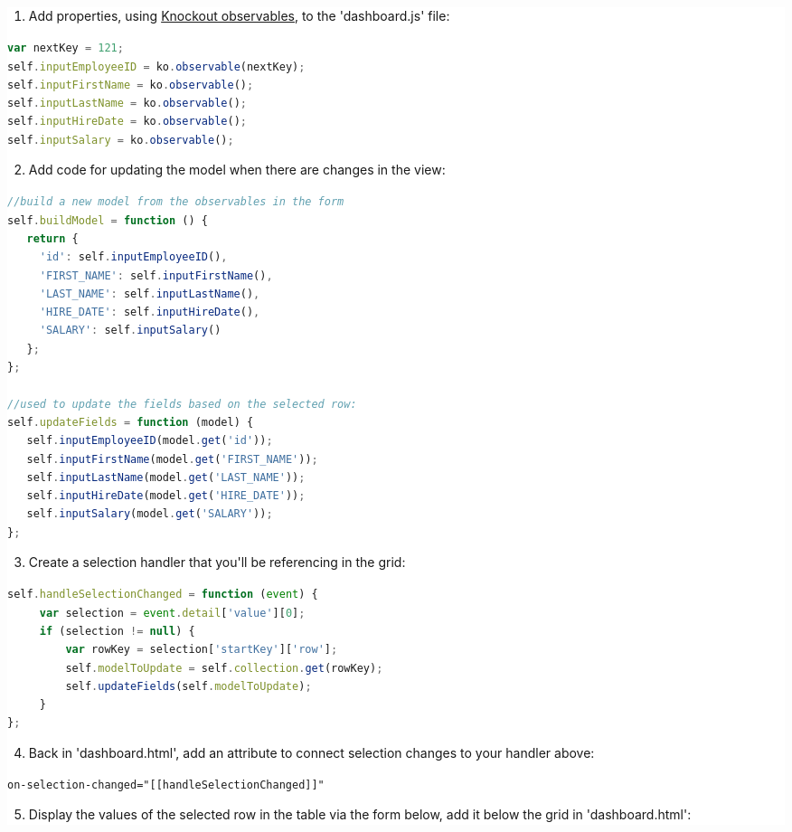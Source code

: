1. Add properties, using [Knockout observables](http://knockoutjs.com/documentation/observables.html), to the 'dashboard.js' file:

```js #button { border: none; }
var nextKey = 121;
self.inputEmployeeID = ko.observable(nextKey);
self.inputFirstName = ko.observable();
self.inputLastName = ko.observable();
self.inputHireDate = ko.observable();
self.inputSalary = ko.observable();
```

2. Add code for updating the model when there are changes in the view:

```js #button { border: none; }
//build a new model from the observables in the form
self.buildModel = function () {
   return {
     'id': self.inputEmployeeID(),
     'FIRST_NAME': self.inputFirstName(),
     'LAST_NAME': self.inputLastName(),
     'HIRE_DATE': self.inputHireDate(),
     'SALARY': self.inputSalary()
   };
};

//used to update the fields based on the selected row:
self.updateFields = function (model) {
   self.inputEmployeeID(model.get('id'));
   self.inputFirstName(model.get('FIRST_NAME'));
   self.inputLastName(model.get('LAST_NAME'));
   self.inputHireDate(model.get('HIRE_DATE'));
   self.inputSalary(model.get('SALARY'));
};
```

3. Create a selection handler that you'll be referencing in the grid:

```js #button { border: none; }
self.handleSelectionChanged = function (event) {
     var selection = event.detail['value'][0];
     if (selection != null) { 
         var rowKey = selection['startKey']['row'];
         self.modelToUpdate = self.collection.get(rowKey);
         self.updateFields(self.modelToUpdate);
     }
};
```

4. Back in 'dashboard.html', add an attribute to connect selection changes to your handler above:

```html #button { border: none; }
on-selection-changed="[[handleSelectionChanged]]"
```

5. Display the values of the selected row in the table via the form below, add it below the grid in 'dashboard.html':
